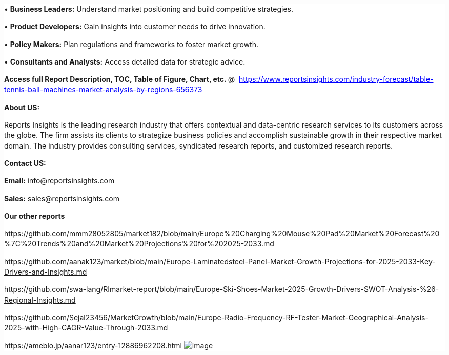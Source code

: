 • <strong>Business Leaders:</strong> Understand market positioning and build competitive strategies.

• <strong>Product Developers:</strong> Gain insights into customer needs to drive innovation.

• <strong>Policy Makers:</strong> Plan regulations and frameworks to foster market growth.

• <strong>Consultants and Analysts:</strong> Access detailed data for strategic advice.
</ul>
<strong>Access full Report Description, TOC, Table of Figure, Chart, etc. </strong>@  <a href=https://www.reportsinsights.com/industry-forecast/table-tennis-ball-machines-market-analysis-by-regions-656373 style=color:#0000ff;>https://www.reportsinsights.com/industry-forecast/table-tennis-ball-machines-market-analysis-by-regions-656373</a></font>

<strong><strong>About US</strong>:</strong>

Reports Insights is the leading research industry that offers contextual and data-centric research services to its customers across the globe. The firm assists its clients to strategize business policies and accomplish sustainable growth in their respective market domain. The industry provides consulting services, syndicated research reports, and customized research reports.

<strong>Contact US:</strong>

<p class=""""><b>Email:</b> <a href=mailto:info@reportsinsights.com>info@reportsinsights.com</a></p>
<p class=""""><b>Sales:</b> <a href=mailto:sales@reportsinsights.com>sales@reportsinsights.com</a></p>

<strong>Our other reports</strong>

<a href=https://github.com/mmm28052805/market182/blob/main/Europe%20Charging%20Mouse%20Pad%20Market%20Forecast%20%7C%20Trends%20and%20Market%20Projections%20for%202025-2033.md>https://github.com/mmm28052805/market182/blob/main/Europe%20Charging%20Mouse%20Pad%20Market%20Forecast%20%7C%20Trends%20and%20Market%20Projections%20for%202025-2033.md</a>

<a href=https://github.com/aanak123/market/blob/main/Europe-Laminatedsteel-Panel-Market-Growth-Projections-for-2025-2033-Key-Drivers-and-Insights.md>https://github.com/aanak123/market/blob/main/Europe-Laminatedsteel-Panel-Market-Growth-Projections-for-2025-2033-Key-Drivers-and-Insights.md</a>

<a href=https://github.com/swa-lang/RImarket-report/blob/main/Europe-Ski-Shoes-Market-2025-Growth-Drivers-SWOT-Analysis-%26-Regional-Insights.md>https://github.com/swa-lang/RImarket-report/blob/main/Europe-Ski-Shoes-Market-2025-Growth-Drivers-SWOT-Analysis-%26-Regional-Insights.md</a>

<a href=https://github.com/Sejal23456/MarketGrowth/blob/main/Europe-Radio-Frequency-RF-Tester-Market-Geographical-Analysis-2025-with-High-CAGR-Value-Through-2033.md>https://github.com/Sejal23456/MarketGrowth/blob/main/Europe-Radio-Frequency-RF-Tester-Market-Geographical-Analysis-2025-with-High-CAGR-Value-Through-2033.md</a>

<a href=https://ameblo.jp/aanar123/entry-12886962208.html>https://ameblo.jp/aanar123/entry-12886962208.html</a>
![image](https://github.com/user-attachments/assets/cef27306-a162-4eed-9a1c-aaed9a89ee05)
